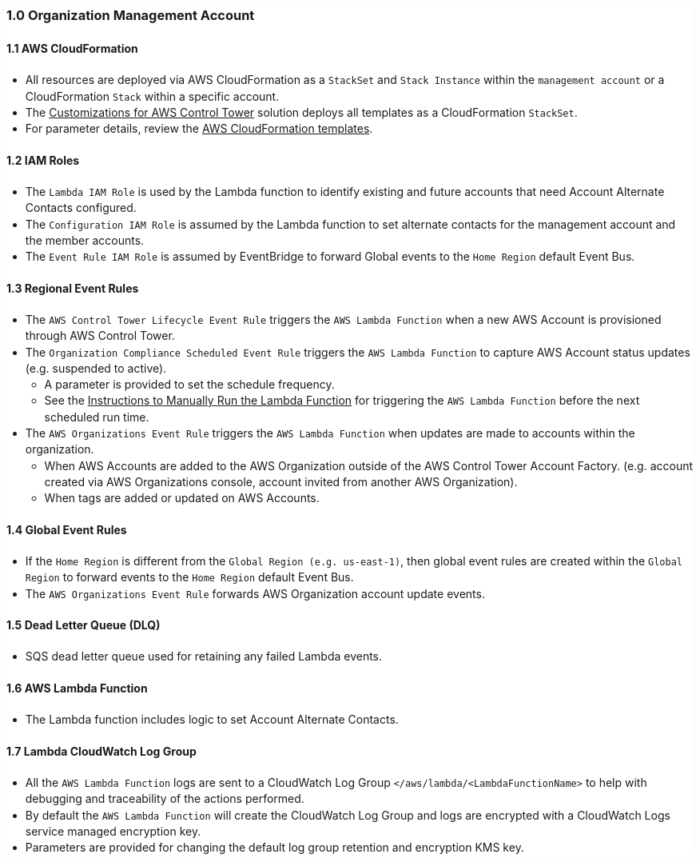 ### 1.0 Organization Management Account

#### 1.1 AWS CloudFormation

- All resources are deployed via AWS CloudFormation as a `StackSet` and `Stack Instance` within the `management account` or a CloudFormation `Stack` within a specific account.
- The [Customizations for AWS Control Tower](https://aws.amazon.com/solutions/implementations/customizations-for-aws-control-tower/) solution deploys all templates as a CloudFormation `StackSet`.
- For parameter details, review the [AWS CloudFormation templates](templates/).

#### 1.2 IAM Roles

- The `Lambda IAM Role` is used by the Lambda function to identify existing and future accounts that need Account Alternate Contacts configured.
- The `Configuration IAM Role` is assumed by the Lambda function to set alternate contacts for the management account and the member accounts.
- The `Event Rule IAM Role` is assumed by EventBridge to forward Global events to the `Home Region` default Event Bus.

#### 1.3 Regional Event Rules

- The `AWS Control Tower Lifecycle Event Rule` triggers the `AWS Lambda Function` when a new AWS Account is provisioned through AWS Control Tower.
- The `Organization Compliance Scheduled Event Rule` triggers the `AWS Lambda Function` to capture AWS Account status updates (e.g. suspended to active).
  - A parameter is provided to set the schedule frequency.
  - See the [Instructions to Manually Run the Lambda Function](#instructions-to-manually-run-the-lambda-function) for triggering the `AWS Lambda Function` before the next scheduled run time.
- The `AWS Organizations Event Rule` triggers the `AWS Lambda Function` when updates are made to accounts within the organization.
  - When AWS Accounts are added to the AWS Organization outside of the AWS Control Tower Account Factory. (e.g. account created via AWS Organizations console, account invited from another AWS Organization).
  - When tags are added or updated on AWS Accounts.

#### 1.4 Global Event Rules

- If the `Home Region` is different from the `Global Region (e.g. us-east-1)`, then global event rules are created within the `Global Region` to forward events to the `Home Region` default Event Bus.
- The `AWS Organizations Event Rule` forwards AWS Organization account update events.

#### 1.5 Dead Letter Queue (DLQ)

- SQS dead letter queue used for retaining any failed Lambda events.

#### 1.6 AWS Lambda Function

- The Lambda function includes logic to set Account Alternate Contacts.

#### 1.7 Lambda CloudWatch Log Group

- All the `AWS Lambda Function` logs are sent to a CloudWatch Log Group `</aws/lambda/<LambdaFunctionName>` to help with debugging and traceability of the actions performed.
- By default the `AWS Lambda Function` will create the CloudWatch Log Group and logs are encrypted with a CloudWatch Logs service managed encryption key.
- Parameters are provided for changing the default log group retention and encryption KMS key.
